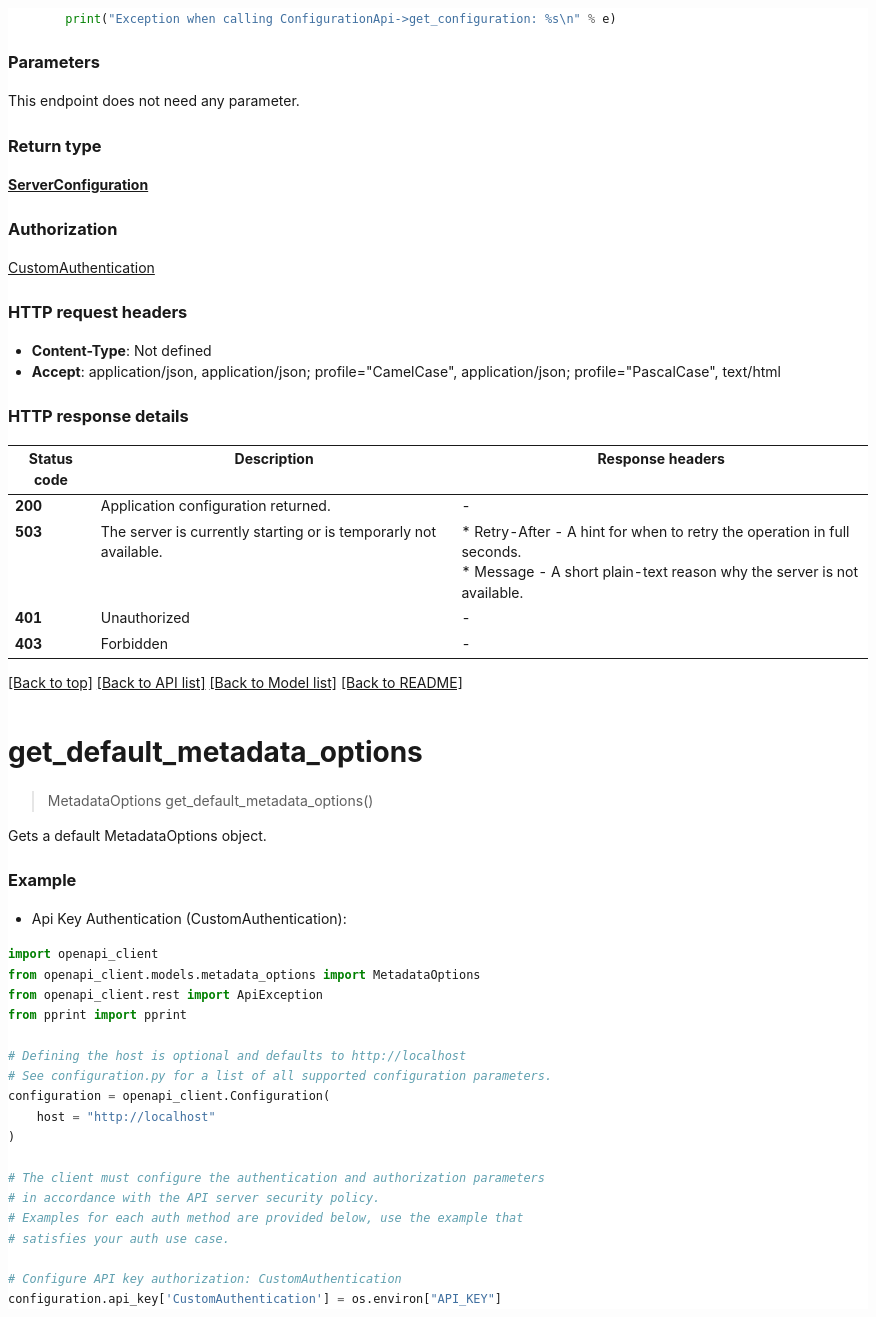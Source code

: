```python
        print("Exception when calling ConfigurationApi->get_configuration: %s\n" % e)
```



### Parameters

This endpoint does not need any parameter.

### Return type

[**ServerConfiguration**](ServerConfiguration.md)

### Authorization

[CustomAuthentication](../README.md#CustomAuthentication)

### HTTP request headers

 - **Content-Type**: Not defined
 - **Accept**: application/json, application/json; profile="CamelCase", application/json; profile="PascalCase", text/html

### HTTP response details

| Status code | Description | Response headers |
|-------------|-------------|------------------|
**200** | Application configuration returned. |  -  |
**503** | The server is currently starting or is temporarly not available. |  * Retry-After - A hint for when to retry the operation in full seconds. <br>  * Message - A short plain-text reason why the server is not available. <br>  |
**401** | Unauthorized |  -  |
**403** | Forbidden |  -  |

[[Back to top]](#) [[Back to API list]](../README.md#documentation-for-api-endpoints) [[Back to Model list]](../README.md#documentation-for-models) [[Back to README]](../README.md)

# **get_default_metadata_options**
> MetadataOptions get_default_metadata_options()

Gets a default MetadataOptions object.

### Example

* Api Key Authentication (CustomAuthentication):

```python
import openapi_client
from openapi_client.models.metadata_options import MetadataOptions
from openapi_client.rest import ApiException
from pprint import pprint

# Defining the host is optional and defaults to http://localhost
# See configuration.py for a list of all supported configuration parameters.
configuration = openapi_client.Configuration(
    host = "http://localhost"
)

# The client must configure the authentication and authorization parameters
# in accordance with the API server security policy.
# Examples for each auth method are provided below, use the example that
# satisfies your auth use case.

# Configure API key authorization: CustomAuthentication
configuration.api_key['CustomAuthentication'] = os.environ["API_KEY"]

```